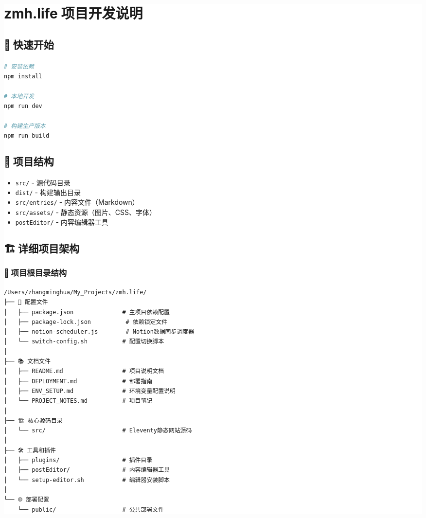 # zmh.life 项目开发说明

## 🚀 快速开始

```bash
# 安装依赖
npm install

# 本地开发
npm run dev

# 构建生产版本
npm run build
```

## 📁 项目结构

- `src/` - 源代码目录
- `dist/` - 构建输出目录
- `src/entries/` - 内容文件（Markdown）
- `src/assets/` - 静态资源（图片、CSS、字体）
- `postEditor/` - 内容编辑器工具

## 🏗️ 详细项目架构

### 📁 项目根目录结构

```
/Users/zhangminghua/My_Projects/zmh.life/
├── 📄 配置文件
│   ├── package.json              # 主项目依赖配置
│   ├── package-lock.json          # 依赖锁定文件
│   ├── notion-scheduler.js        # Notion数据同步调度器
│   └── switch-config.sh          # 配置切换脚本
│
├── 📚 文档文件
│   ├── README.md                 # 项目说明文档
│   ├── DEPLOYMENT.md             # 部署指南
│   ├── ENV_SETUP.md              # 环境变量配置说明
│   └── PROJECT_NOTES.md          # 项目笔记
│
├── 🏗️ 核心源码目录
│   └── src/                      # Eleventy静态网站源码
│
├── 🛠️ 工具和插件
│   ├── plugins/                  # 插件目录
│   ├── postEditor/               # 内容编辑器工具
│   └── setup-editor.sh           # 编辑器安装脚本
│
└── 🌐 部署配置
    └── public/                   # 公共部署文件
```
